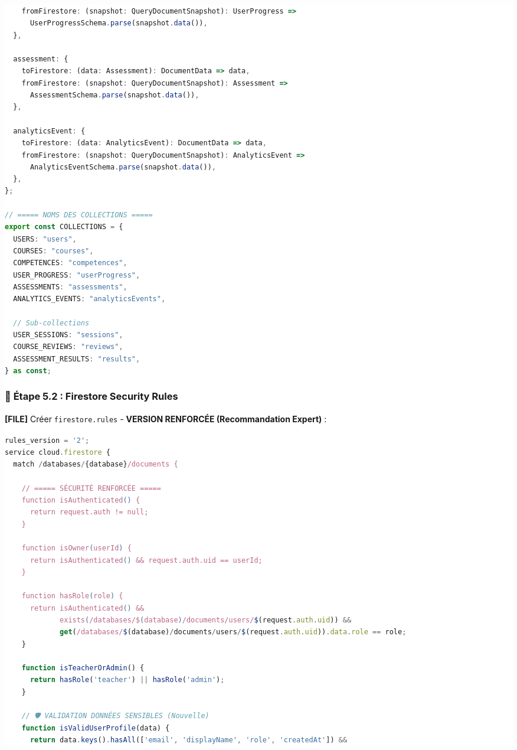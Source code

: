 ```ts
    fromFirestore: (snapshot: QueryDocumentSnapshot): UserProgress =>
      UserProgressSchema.parse(snapshot.data()),
  },

  assessment: {
    toFirestore: (data: Assessment): DocumentData => data,
    fromFirestore: (snapshot: QueryDocumentSnapshot): Assessment =>
      AssessmentSchema.parse(snapshot.data()),
  },

  analyticsEvent: {
    toFirestore: (data: AnalyticsEvent): DocumentData => data,
    fromFirestore: (snapshot: QueryDocumentSnapshot): AnalyticsEvent =>
      AnalyticsEventSchema.parse(snapshot.data()),
  },
};

// ===== NOMS DES COLLECTIONS =====
export const COLLECTIONS = {
  USERS: "users",
  COURSES: "courses",
  COMPETENCES: "competences",
  USER_PROGRESS: "userProgress",
  ASSESSMENTS: "assessments",
  ANALYTICS_EVENTS: "analyticsEvents",

  // Sub-collections
  USER_SESSIONS: "sessions",
  COURSE_REVIEWS: "reviews",
  ASSESSMENT_RESULTS: "results",
} as const;
```

### 🔐 **Étape 5.2 : Firestore Security Rules**

**[FILE]** Créer `firestore.rules` - **VERSION RENFORCÉE (Recommandation Expert)** :

```javascript
rules_version = '2';
service cloud.firestore {
  match /databases/{database}/documents {

    // ===== SÉCURITÉ RENFORCÉE =====
    function isAuthenticated() {
      return request.auth != null;
    }

    function isOwner(userId) {
      return isAuthenticated() && request.auth.uid == userId;
    }

    function hasRole(role) {
      return isAuthenticated() &&
             exists(/databases/$(database)/documents/users/$(request.auth.uid)) &&
             get(/databases/$(database)/documents/users/$(request.auth.uid)).data.role == role;
    }

    function isTeacherOrAdmin() {
      return hasRole('teacher') || hasRole('admin');
    }

    // 🛡️ VALIDATION DONNÉES SENSIBLES (Nouvelle)
    function isValidUserProfile(data) {
      return data.keys().hasAll(['email', 'displayName', 'role', 'createdAt']) &&
```